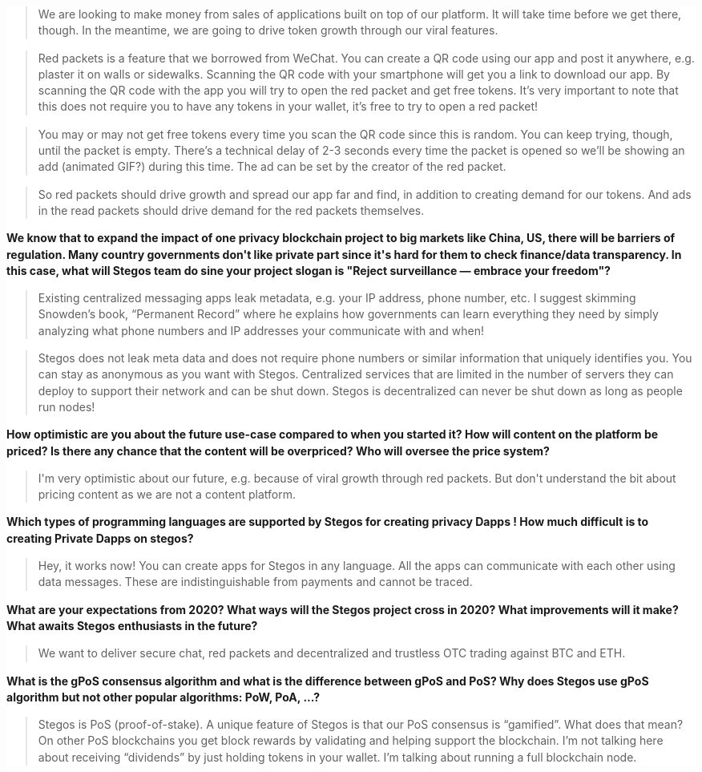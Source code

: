 > We are looking to make money from sales of applications built on top of our platform. It will take time before we get there, though. In the meantime, we are going to drive token growth through our viral features.

> Red packets is a feature that we borrowed from WeChat. You can create a QR code using our app and post it anywhere, e.g. plaster it on walls or sidewalks. Scanning the QR code with your smartphone will get you a link to download our app. By scanning the QR code with the app you will try to open the red packet and get free tokens. It’s very important to note that this does not require you to have any tokens in your wallet, it’s free to try to open a red packet!

> You may or may not get free tokens every time you scan the QR code since this is random. You can keep trying, though, until the packet is empty. There’s a technical delay of 2-3 seconds every time the packet is opened so we’ll be showing an add (animated GIF?) during this time. The ad can be set by the creator of the red packet.

> So red packets should drive growth and spread our app far and find, in addition to creating demand for our tokens. And ads in the read packets should drive demand for the red packets themselves.

**We know that to expand the impact of one privacy blockchain project to big markets like China, US, there will be barriers of regulation. Many country governments don't like private part since it's hard for them to check finance/data transparency. In this case, what will Stegos team do sine your project slogan is "Reject surveillance — embrace your freedom"?**

> Existing centralized messaging apps leak metadata, e.g. your IP address, phone number, etc. I suggest skimming Snowden’s book, “Permanent Record” where he explains how governments can learn everything they need by simply analyzing what phone numbers and IP addresses your communicate with and when!

> Stegos does not leak meta data and does not require phone numbers or similar information that uniquely identifies you. You can stay as anonymous as you want with Stegos. Centralized services that are limited in the number of servers they can deploy to support their network and can be shut down. Stegos is decentralized can never be shut down as long as people run nodes!

**How optimistic are you about the future use-case compared to when you started it? How will content on the platform be priced? Is there any chance that the content will be overpriced? Who will oversee the price system?**

> I'm very optimistic about our future, e.g. because of viral growth through red packets. But don't understand the bit about pricing content as we are not a content platform.

**Which types of programming languages are supported by Stegos for creating privacy Dapps ! How much difficult is to creating Private Dapps on stegos?**

> Hey, it works now! You can create apps for Stegos in any language. All the apps can communicate with each other using data messages. These are indistinguishable from payments and cannot be traced.

**What are your expectations from 2020? What ways will the Stegos project cross in 2020? What improvements will it make? What awaits Stegos enthusiasts in the future?**

> We want to deliver secure chat, red packets and decentralized and trustless OTC trading against BTC and ETH.

**What is the gPoS consensus algorithm and what is the difference between gPoS and PoS? Why does Stegos use gPoS algorithm but not other popular algorithms: PoW, PoA, ...?**

> Stegos is PoS (proof-of-stake). A unique feature of Stegos is that our PoS consensus is “gamified”. What does that mean? On other PoS blockchains you get block rewards by validating and helping support the blockchain. I’m not talking here about receiving “dividends” by just holding tokens in your wallet. I’m talking about running a full blockchain node.
